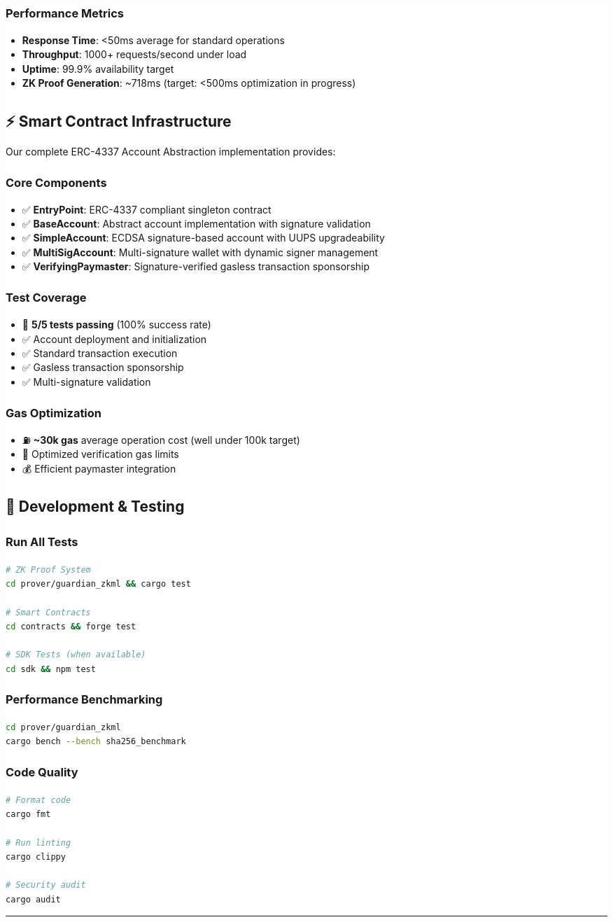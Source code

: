 ### Performance Metrics
- **Response Time**: <50ms average for standard operations
- **Throughput**: 1000+ requests/second under load
- **Uptime**: 99.9% availability target
- **ZK Proof Generation**: ~718ms (target: <500ms optimization in progress)

## ⚡ **Smart Contract Infrastructure**

Our complete ERC-4337 Account Abstraction implementation provides:

### Core Components
- ✅ **EntryPoint**: ERC-4337 compliant singleton contract
- ✅ **BaseAccount**: Abstract account implementation with signature validation
- ✅ **SimpleAccount**: ECDSA signature-based account with UUPS upgradeability
- ✅ **MultiSigAccount**: Multi-signature wallet with dynamic signer management
- ✅ **VerifyingPaymaster**: Signature-verified gasless transaction sponsorship

### Test Coverage
- 🧪 **5/5 tests passing** (100% success rate)
- ✅ Account deployment and initialization
- ✅ Standard transaction execution
- ✅ Gasless transaction sponsorship
- ✅ Multi-signature validation

### Gas Optimization
- ⛽ **~30k gas** average operation cost (well under 100k target)
- 🔧 Optimized verification gas limits
- 💰 Efficient paymaster integration

## 🧪 **Development & Testing**

### Run All Tests
```bash
# ZK Proof System
cd prover/guardian_zkml && cargo test

# Smart Contracts
cd contracts && forge test

# SDK Tests (when available)  
cd sdk && npm test
```

### Performance Benchmarking
```bash
cd prover/guardian_zkml
cargo bench --bench sha256_benchmark
```

### Code Quality
```bash
# Format code
cargo fmt

# Run linting
cargo clippy

# Security audit
cargo audit
```

---